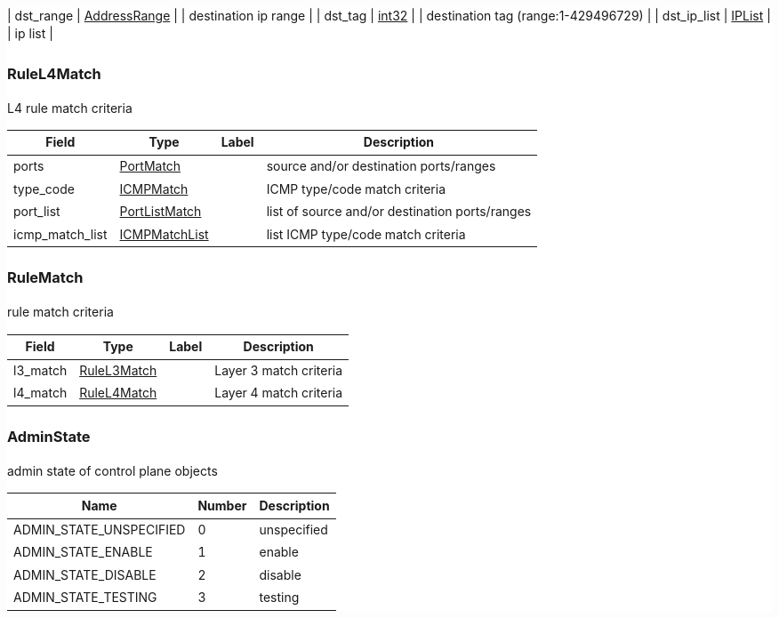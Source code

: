 | dst_range | [AddressRange](#opi_api-network-opinetcommon-v1alpha1-AddressRange) |  | destination ip range |
| dst_tag | [int32](#int32) |  | destination tag (range:1-429496729) |
| dst_ip_list | [IPList](#opi_api-network-opinetcommon-v1alpha1-IPList) |  | ip list |






<a name="opi_api-network-opinetcommon-v1alpha1-RuleL4Match"></a>

### RuleL4Match
L4 rule match criteria


| Field | Type | Label | Description |
| ----- | ---- | ----- | ----------- |
| ports | [PortMatch](#opi_api-network-opinetcommon-v1alpha1-PortMatch) |  | source and/or destination ports/ranges |
| type_code | [ICMPMatch](#opi_api-network-opinetcommon-v1alpha1-ICMPMatch) |  | ICMP type/code match criteria |
| port_list | [PortListMatch](#opi_api-network-opinetcommon-v1alpha1-PortListMatch) |  | list of source and/or destination ports/ranges |
| icmp_match_list | [ICMPMatchList](#opi_api-network-opinetcommon-v1alpha1-ICMPMatchList) |  | list ICMP type/code match criteria |






<a name="opi_api-network-opinetcommon-v1alpha1-RuleMatch"></a>

### RuleMatch
rule match criteria


| Field | Type | Label | Description |
| ----- | ---- | ----- | ----------- |
| l3_match | [RuleL3Match](#opi_api-network-opinetcommon-v1alpha1-RuleL3Match) |  | Layer 3 match criteria |
| l4_match | [RuleL4Match](#opi_api-network-opinetcommon-v1alpha1-RuleL4Match) |  | Layer 4 match criteria |





 


<a name="opi_api-network-opinetcommon-v1alpha1-AdminState"></a>

### AdminState
admin state of control plane objects

| Name | Number | Description |
| ---- | ------ | ----------- |
| ADMIN_STATE_UNSPECIFIED | 0 | unspecified |
| ADMIN_STATE_ENABLE | 1 | enable |
| ADMIN_STATE_DISABLE | 2 | disable |
| ADMIN_STATE_TESTING | 3 | testing |
